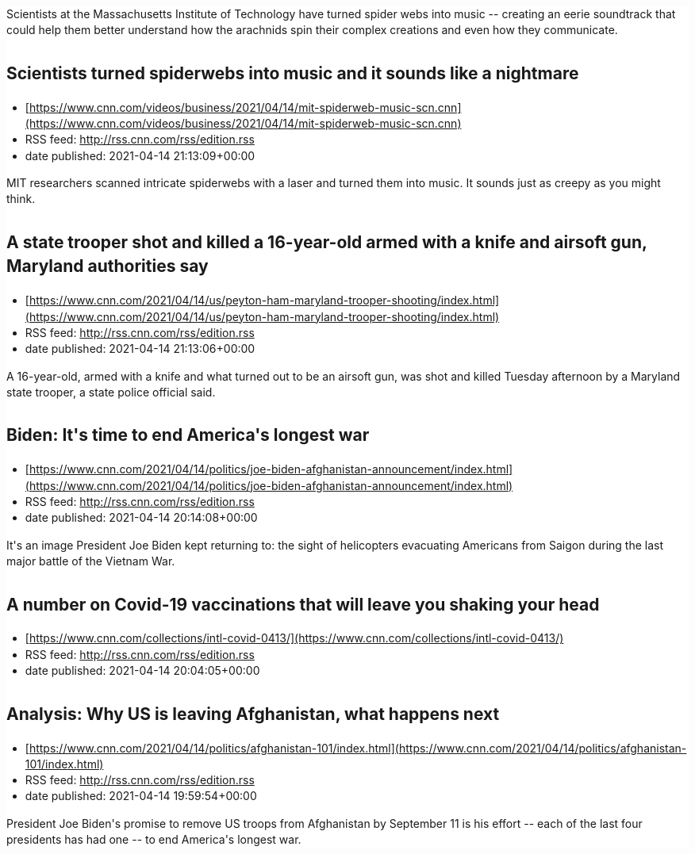Scientists at the Massachusetts Institute of Technology have turned spider webs into music -- creating an eerie soundtrack that could help them better understand how the arachnids spin their complex creations and even how they communicate.

## Scientists turned spiderwebs into music and it sounds like a nightmare
 - [https://www.cnn.com/videos/business/2021/04/14/mit-spiderweb-music-scn.cnn](https://www.cnn.com/videos/business/2021/04/14/mit-spiderweb-music-scn.cnn)
 - RSS feed: http://rss.cnn.com/rss/edition.rss
 - date published: 2021-04-14 21:13:09+00:00

MIT researchers scanned intricate spiderwebs with a laser and turned them into music. It sounds just as creepy as you might think.

## A state trooper shot and killed a 16-year-old armed with a knife and airsoft gun, Maryland authorities say
 - [https://www.cnn.com/2021/04/14/us/peyton-ham-maryland-trooper-shooting/index.html](https://www.cnn.com/2021/04/14/us/peyton-ham-maryland-trooper-shooting/index.html)
 - RSS feed: http://rss.cnn.com/rss/edition.rss
 - date published: 2021-04-14 21:13:06+00:00

A 16-year-old, armed with a knife and what turned out to be an airsoft gun, was shot and killed Tuesday afternoon by a Maryland state trooper, a state police official said.

## Biden: It's time to end America's longest war
 - [https://www.cnn.com/2021/04/14/politics/joe-biden-afghanistan-announcement/index.html](https://www.cnn.com/2021/04/14/politics/joe-biden-afghanistan-announcement/index.html)
 - RSS feed: http://rss.cnn.com/rss/edition.rss
 - date published: 2021-04-14 20:14:08+00:00

It's an image President Joe Biden kept returning to: the sight of helicopters evacuating Americans from Saigon during the last major battle of the Vietnam War.

## A number on Covid-19 vaccinations that will leave you shaking your head
 - [https://www.cnn.com/collections/intl-covid-0413/](https://www.cnn.com/collections/intl-covid-0413/)
 - RSS feed: http://rss.cnn.com/rss/edition.rss
 - date published: 2021-04-14 20:04:05+00:00



## Analysis: Why US is leaving Afghanistan, what happens next
 - [https://www.cnn.com/2021/04/14/politics/afghanistan-101/index.html](https://www.cnn.com/2021/04/14/politics/afghanistan-101/index.html)
 - RSS feed: http://rss.cnn.com/rss/edition.rss
 - date published: 2021-04-14 19:59:54+00:00

President Joe Biden's promise to remove US troops from Afghanistan by September 11 is his effort -- each of the last four presidents has had one -- to end America's longest war.
